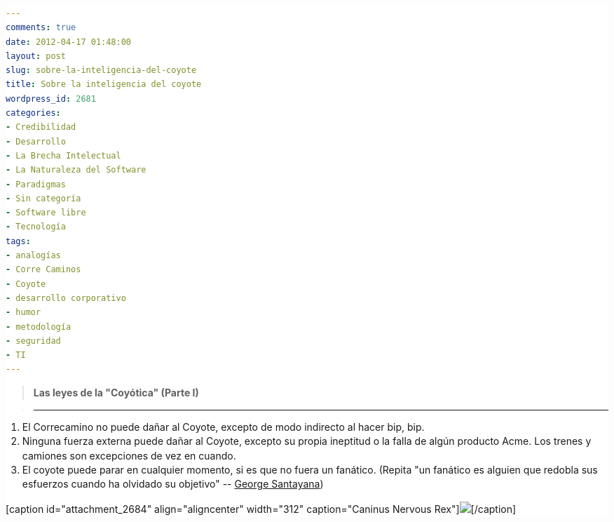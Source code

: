 ```yaml
---
comments: true
date: 2012-04-17 01:48:00
layout: post
slug: sobre-la-inteligencia-del-coyote
title: Sobre la inteligencia del coyote
wordpress_id: 2681
categories:
- Credibilidad
- Desarrollo
- La Brecha Intelectual
- La Naturaleza del Software
- Paradigmas
- Sin categoría
- Software libre
- Tecnología
tags:
- analogías
- Corre Caminos
- Coyote
- desarrollo corporativo
- humor
- metodología
- seguridad
- TI
---
```


> 

> 
> **Las leyes de la "Coyótica" (Parte I)**
> 
> 

> 
> ****
1. El Correcamino no puede dañar al Coyote, excepto de modo indirecto al hacer bip, bip.
2. Ninguna fuerza externa puede dañar al Coyote, excepto su propia ineptitud o la falla de algún producto Acme. Los trenes y camiones son excepciones de vez en cuando.
3. El coyote puede parar en cualquier momento, si es que no fuera un fanático.
(Repita "un fanático es alguien que redobla sus esfuerzos cuando ha olvidado su objetivo" -- [George Santayana](http://es.wikipedia.org/wiki/George_Santayana))
> 
> 



[caption id="attachment_2684" align="aligncenter" width="312" caption="Caninus Nervous Rex"][![](http://www.lnds.net/blog/wp-content/uploads/2012/04/genius.jpg)](http://www.lnds.net/blog/wp-content/uploads/2012/04/genius.jpg)[/caption]


